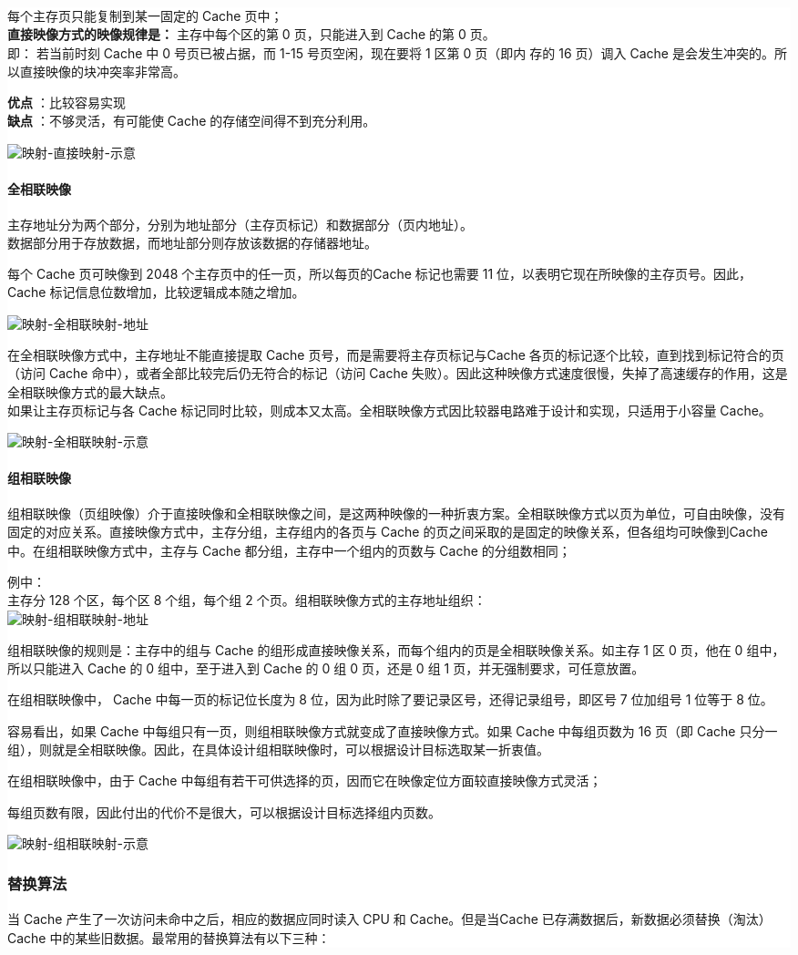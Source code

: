每个主存页只能复制到某一固定的 Cache 页中；  
**直接映像方式的映像规律是：** 主存中每个区的第 0 页，只能进入到 Cache 的第 0 页。  
即：
若当前时刻 Cache 中 0 号页已被占据，而 1-15 号页空闲，现在要将 1 区第 0 页（即内
存的 16 页）调入 Cache 是会发生冲突的。所以直接映像的块冲突率非常高。 

**优点** ：比较容易实现  
**缺点** ：不够灵活，有可能使 Cache 的存储空间得不到充分利用。

![映射-直接映射-示意](/../../../images/系统工程师/计算机原理/存储器/映射-直接映射-示意.png)



#### 全相联映像   
主存地址分为两个部分，分别为地址部分（主存页标记）和数据部分（页内地址）。  
数据部分用于存放数据，而地址部分则存放该数据的存储器地址。   

每个 Cache 页可映像到 2048 个主存页中的任一页，所以每页的Cache 标记也需要 11 位，以表明它现在所映像的主存页号。因此， Cache 标记信息位数增加，比较逻辑成本随之增加。

![映射-全相联映射-地址](/../../../images/系统工程师/计算机原理/存储器/映射-全相联映射-地址.png)  


在全相联映像方式中，主存地址不能直接提取 Cache 页号，而是需要将主存页标记与Cache 各页的标记逐个比较，直到找到标记符合的页（访问 Cache 命中），或者全部比较完后仍无符合的标记（访问 Cache 失败）。因此这种映像方式速度很慢，失掉了高速缓存的作用，这是全相联映像方式的最大缺点。  
如果让主存页标记与各 Cache 标记同时比较，则成本又太高。全相联映像方式因比较器电路难于设计和实现，只适用于小容量 Cache。  

![映射-全相联映射-示意](/../../../images/系统工程师/计算机原理/存储器/映射-全相联映射-示意.png)


#### 组相联映像 

组相联映像（页组映像）介于直接映像和全相联映像之间，是这两种映像的一种折衷方案。全相联映像方式以页为单位，可自由映像，没有固定的对应关系。直接映像方式中，主存分组，主存组内的各页与 Cache 的页之间采取的是固定的映像关系，但各组均可映像到Cache 中。在组相联映像方式中，主存与 Cache 都分组，主存中一个组内的页数与 Cache 的分组数相同；

例中：  
主存分 128 个区，每个区 8 个组，每个组 2 个页。组相联映像方式的主存地址组织：  
![映射-组相联映射-地址](/../../../images/系统工程师/计算机原理/存储器/映射-组相联映射-地址.png)  

组相联映像的规则是：主存中的组与 Cache 的组形成直接映像关系，而每个组内的页是全相联映像关系。如主存 1 区 0 页，他在 0 组中，所以只能进入 Cache 的 0 组中，至于进入到 Cache 的 0 组 0 页，还是 0 组 1 页，并无强制要求，可任意放置。

在组相联映像中， Cache 中每一页的标记位长度为 8 位，因为此时除了要记录区号，还得记录组号，即区号 7 位加组号 1 位等于 8 位。  

容易看出，如果 Cache 中每组只有一页，则组相联映像方式就变成了直接映像方式。如果 Cache 中每组页数为 16 页（即 Cache 只分一组），则就是全相联映像。因此，在具体设计组相联映像时，可以根据设计目标选取某一折衷值。  

在组相联映像中，由于 Cache 中每组有若干可供选择的页，因而它在映像定位方面较直接映像方式灵活； 

每组页数有限，因此付出的代价不是很大，可以根据设计目标选择组内页数。

![映射-组相联映射-示意](/../../../images/系统工程师/计算机原理/存储器/映射-组相联映射-示意.png)

### 替换算法  
当 Cache 产生了一次访问未命中之后，相应的数据应同时读入 CPU 和 Cache。但是当Cache 已存满数据后，新数据必须替换（淘汰） Cache 中的某些旧数据。最常用的替换算法有以下三种：
